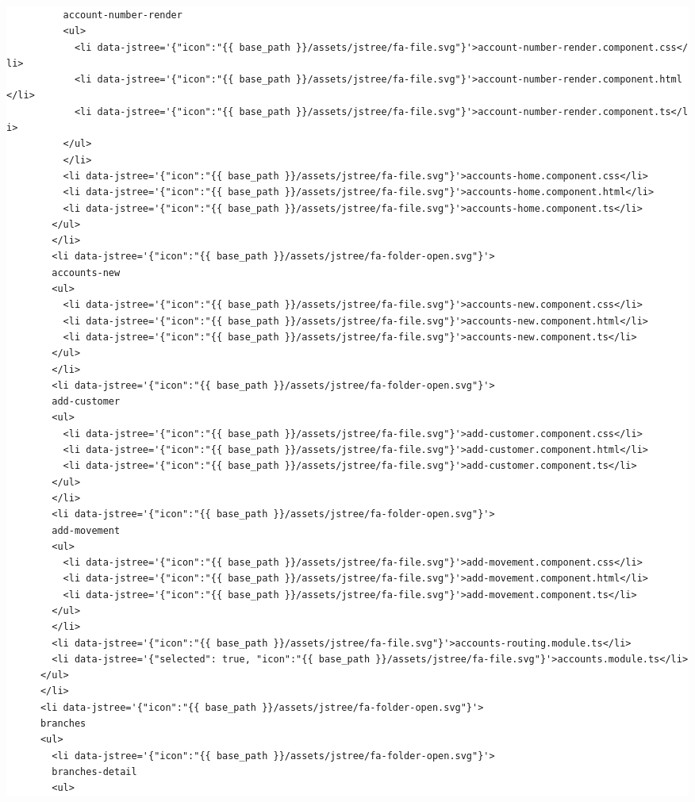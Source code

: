              account-number-render
              <ul>
                <li data-jstree='{"icon":"{{ base_path }}/assets/jstree/fa-file.svg"}'>account-number-render.component.css</li>
                <li data-jstree='{"icon":"{{ base_path }}/assets/jstree/fa-file.svg"}'>account-number-render.component.html</li>
                <li data-jstree='{"icon":"{{ base_path }}/assets/jstree/fa-file.svg"}'>account-number-render.component.ts</li>
              </ul>
              </li>
              <li data-jstree='{"icon":"{{ base_path }}/assets/jstree/fa-file.svg"}'>accounts-home.component.css</li>
              <li data-jstree='{"icon":"{{ base_path }}/assets/jstree/fa-file.svg"}'>accounts-home.component.html</li>
              <li data-jstree='{"icon":"{{ base_path }}/assets/jstree/fa-file.svg"}'>accounts-home.component.ts</li>
            </ul>
            </li>
            <li data-jstree='{"icon":"{{ base_path }}/assets/jstree/fa-folder-open.svg"}'>
            accounts-new
            <ul>
              <li data-jstree='{"icon":"{{ base_path }}/assets/jstree/fa-file.svg"}'>accounts-new.component.css</li>
              <li data-jstree='{"icon":"{{ base_path }}/assets/jstree/fa-file.svg"}'>accounts-new.component.html</li>
              <li data-jstree='{"icon":"{{ base_path }}/assets/jstree/fa-file.svg"}'>accounts-new.component.ts</li>
            </ul>
            </li>
            <li data-jstree='{"icon":"{{ base_path }}/assets/jstree/fa-folder-open.svg"}'>
            add-customer
            <ul>
              <li data-jstree='{"icon":"{{ base_path }}/assets/jstree/fa-file.svg"}'>add-customer.component.css</li>
              <li data-jstree='{"icon":"{{ base_path }}/assets/jstree/fa-file.svg"}'>add-customer.component.html</li>
              <li data-jstree='{"icon":"{{ base_path }}/assets/jstree/fa-file.svg"}'>add-customer.component.ts</li>
            </ul>
            </li>
            <li data-jstree='{"icon":"{{ base_path }}/assets/jstree/fa-folder-open.svg"}'>
            add-movement
            <ul>
              <li data-jstree='{"icon":"{{ base_path }}/assets/jstree/fa-file.svg"}'>add-movement.component.css</li>
              <li data-jstree='{"icon":"{{ base_path }}/assets/jstree/fa-file.svg"}'>add-movement.component.html</li>
              <li data-jstree='{"icon":"{{ base_path }}/assets/jstree/fa-file.svg"}'>add-movement.component.ts</li>
            </ul>
            </li>
            <li data-jstree='{"icon":"{{ base_path }}/assets/jstree/fa-file.svg"}'>accounts-routing.module.ts</li>
            <li data-jstree='{"selected": true, "icon":"{{ base_path }}/assets/jstree/fa-file.svg"}'>accounts.module.ts</li>
          </ul>
          </li>
          <li data-jstree='{"icon":"{{ base_path }}/assets/jstree/fa-folder-open.svg"}'>
          branches
          <ul>
            <li data-jstree='{"icon":"{{ base_path }}/assets/jstree/fa-folder-open.svg"}'>
            branches-detail
            <ul>
